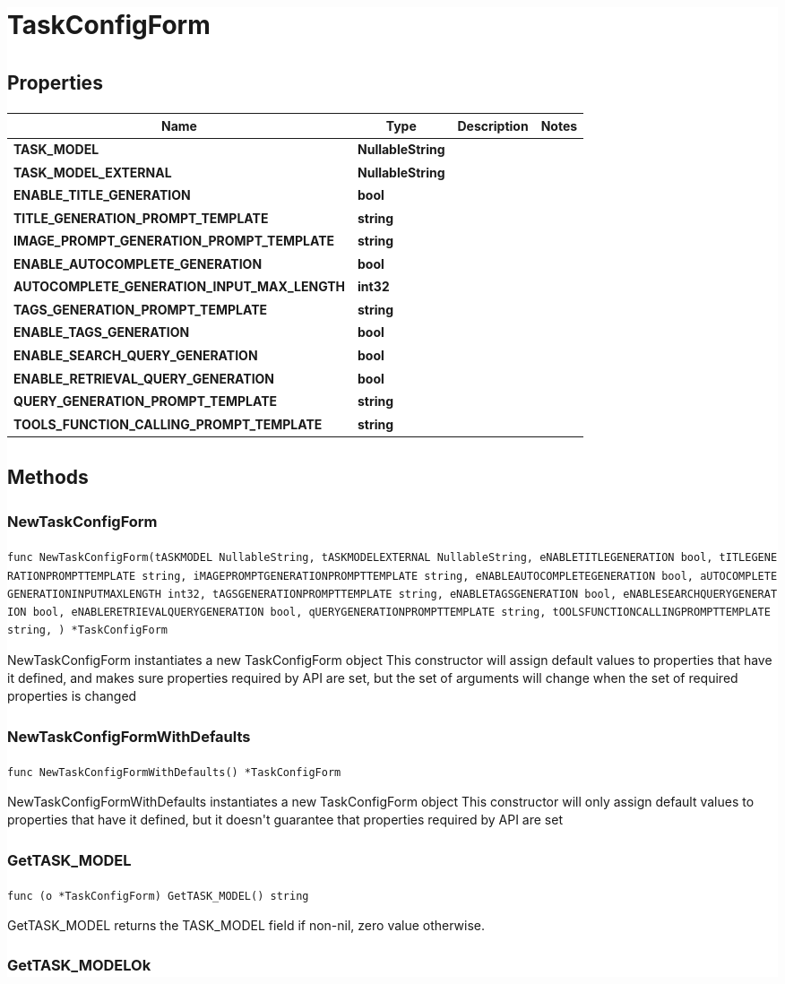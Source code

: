 # TaskConfigForm

## Properties

Name | Type | Description | Notes
------------ | ------------- | ------------- | -------------
**TASK_MODEL** | **NullableString** |  | 
**TASK_MODEL_EXTERNAL** | **NullableString** |  | 
**ENABLE_TITLE_GENERATION** | **bool** |  | 
**TITLE_GENERATION_PROMPT_TEMPLATE** | **string** |  | 
**IMAGE_PROMPT_GENERATION_PROMPT_TEMPLATE** | **string** |  | 
**ENABLE_AUTOCOMPLETE_GENERATION** | **bool** |  | 
**AUTOCOMPLETE_GENERATION_INPUT_MAX_LENGTH** | **int32** |  | 
**TAGS_GENERATION_PROMPT_TEMPLATE** | **string** |  | 
**ENABLE_TAGS_GENERATION** | **bool** |  | 
**ENABLE_SEARCH_QUERY_GENERATION** | **bool** |  | 
**ENABLE_RETRIEVAL_QUERY_GENERATION** | **bool** |  | 
**QUERY_GENERATION_PROMPT_TEMPLATE** | **string** |  | 
**TOOLS_FUNCTION_CALLING_PROMPT_TEMPLATE** | **string** |  | 

## Methods

### NewTaskConfigForm

`func NewTaskConfigForm(tASKMODEL NullableString, tASKMODELEXTERNAL NullableString, eNABLETITLEGENERATION bool, tITLEGENERATIONPROMPTTEMPLATE string, iMAGEPROMPTGENERATIONPROMPTTEMPLATE string, eNABLEAUTOCOMPLETEGENERATION bool, aUTOCOMPLETEGENERATIONINPUTMAXLENGTH int32, tAGSGENERATIONPROMPTTEMPLATE string, eNABLETAGSGENERATION bool, eNABLESEARCHQUERYGENERATION bool, eNABLERETRIEVALQUERYGENERATION bool, qUERYGENERATIONPROMPTTEMPLATE string, tOOLSFUNCTIONCALLINGPROMPTTEMPLATE string, ) *TaskConfigForm`

NewTaskConfigForm instantiates a new TaskConfigForm object
This constructor will assign default values to properties that have it defined,
and makes sure properties required by API are set, but the set of arguments
will change when the set of required properties is changed

### NewTaskConfigFormWithDefaults

`func NewTaskConfigFormWithDefaults() *TaskConfigForm`

NewTaskConfigFormWithDefaults instantiates a new TaskConfigForm object
This constructor will only assign default values to properties that have it defined,
but it doesn't guarantee that properties required by API are set

### GetTASK_MODEL

`func (o *TaskConfigForm) GetTASK_MODEL() string`

GetTASK_MODEL returns the TASK_MODEL field if non-nil, zero value otherwise.

### GetTASK_MODELOk
